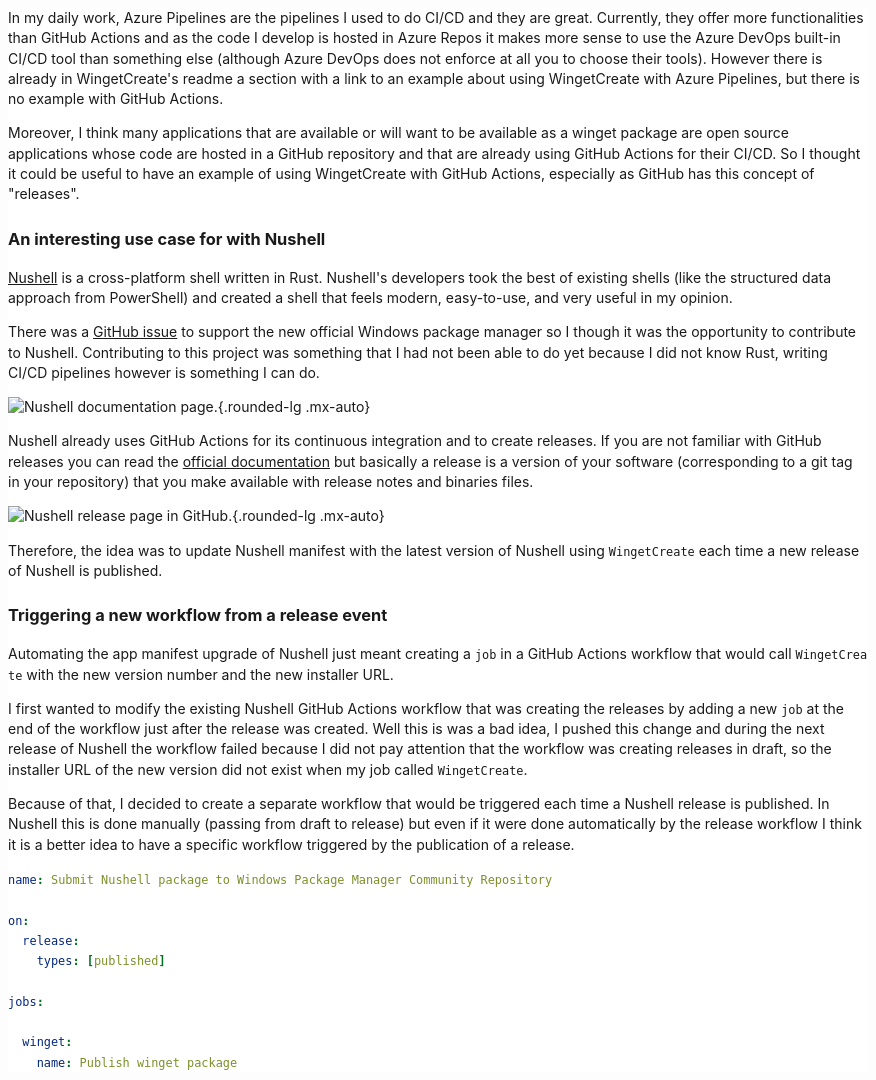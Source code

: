 In my daily work, Azure Pipelines are the pipelines I used to do CI/CD and they are great. Currently, they offer more functionalities than GitHub Actions and as the code I develop is hosted in Azure Repos it makes more sense to use the Azure DevOps built-in CI/CD tool than something else (although Azure DevOps does not enforce at all you to choose their tools). However there is already in WingetCreate's readme a section with a link to an example about using WingetCreate with Azure Pipelines, but there is no example with GitHub Actions.

Moreover, I think many applications that are available or will want to be available as a winget package are open source applications whose code are hosted in a GitHub repository and that are already using GitHub Actions for their CI/CD. So I thought it could be useful to have an example of using WingetCreate with GitHub Actions, especially as GitHub has this concept of "releases".

### An interesting use case for with Nushell

[Nushell](https://www.nushell.sh/) is a cross-platform shell written in Rust. Nushell's developers took the best of existing shells (like the structured data approach from PowerShell) and created a shell that feels modern, easy-to-use, and very useful in my opinion.

There was a [GitHub issue](https://github.com/nushell/nushell/issues/1859) to support the new official Windows package manager so I though it was the opportunity to contribute to Nushell. Contributing to this project was something that I had not been able to do yet because I did not know Rust, writing CI/CD pipelines however is something I can do. 

![Nushell documentation page.](/posts/images/wingetcreate_nushell.png){.rounded-lg .mx-auto}

Nushell already uses GitHub Actions for its continuous integration and to create releases. If you are not familiar with GitHub releases you can read the [official documentation](https://docs.github.com/en/github/administering-a-repository/releasing-projects-on-github/about-releases) but basically a release is a version of your software (corresponding to a git tag in your repository) that you make available with release notes and binaries files. 

![Nushell release page in GitHub.](/posts/images/wingetcreate_release.png){.rounded-lg .mx-auto}

Therefore, the idea was to update Nushell manifest with the latest version of Nushell using `WingetCreate` each time a new release of Nushell is published.

### Triggering a new workflow from a release event

Automating the app manifest upgrade of Nushell just meant creating a `job` in a GitHub Actions workflow that would call `WingetCreate` with the new version number and the new installer URL.

I first wanted to modify the existing Nushell GitHub Actions workflow that was creating the releases by adding a new `job` at the end of the workflow just after the release was created. Well this is was a bad idea, I pushed this change and during the next release of Nushell the workflow failed because I did not pay attention that the workflow was creating releases in draft, so the installer URL of the new version did not exist when my job called `WingetCreate`. 

Because of that, I decided to create a separate workflow that would be triggered each time a Nushell release is published. In Nushell this is done manually (passing from draft to release) but even if it were done automatically by the release workflow I think it is a better idea to have a specific workflow triggered by the publication of a release.

```yml
name: Submit Nushell package to Windows Package Manager Community Repository 

on:
  release:
    types: [published]

jobs:

  winget:
    name: Publish winget package
```
